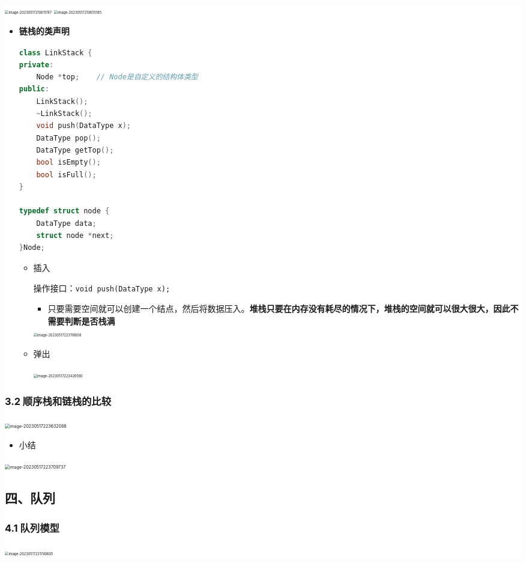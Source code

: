 <img src="https://raw.githubusercontent.com/Jian-wei-peng/typora-pic/main/image-20230517210611747.png" alt="image-20230517210611747" style="zoom:40%;" />

<img src="https://raw.githubusercontent.com/Jian-wei-peng/typora-pic/main/image-20230517210655185.png" alt="image-20230517210655185" style="zoom:40%;" />

- **链栈的类声明**

  ```c++
  class LinkStack {
  private:
      Node *top;	// Node是自定义的结构体类型
  public:
      LinkStack();
      ~LinkStack();
      void push(DataType x);
      DataType pop();
      DataType getTop();
      bool isEmpty();
      bool isFull();
  }
  
  typedef struct node {
      DataType data;
      struct node *next;
  }Node;
  ```

  - 插入

    操作接口：`void push(DataType x);`

    - 只要需要空间就可以创建一个结点，然后将数据压入。**堆栈只要在内存没有耗尽的情况下，堆栈的空间就可以很大很大，因此不需要判断是否栈满**

    <img src="https://raw.githubusercontent.com/Jian-wei-peng/typora-pic/main/image-20230517223118008.png" alt="image-20230517223118008" style="zoom:40%;" />

  - 弹出

    <img src="https://raw.githubusercontent.com/Jian-wei-peng/typora-pic/main/image-20230517223426560.png" alt="image-20230517223426560" style="zoom:40%;" />

### 3.2 顺序栈和链栈的比较

<img src="https://raw.githubusercontent.com/Jian-wei-peng/typora-pic/main/image-20230517223632088.png" alt="image-20230517223632088" style="zoom:50%;" />

- 小结

<img src="https://raw.githubusercontent.com/Jian-wei-peng/typora-pic/main/image-20230517223709737.png" alt="image-20230517223709737" style="zoom:50%;" />

## 四、队列

### 4.1 队列模型

<img src="https://raw.githubusercontent.com/Jian-wei-peng/typora-pic/main/image-20230517231740605.png" alt="image-20230517231740605" style="zoom:40%;" />
